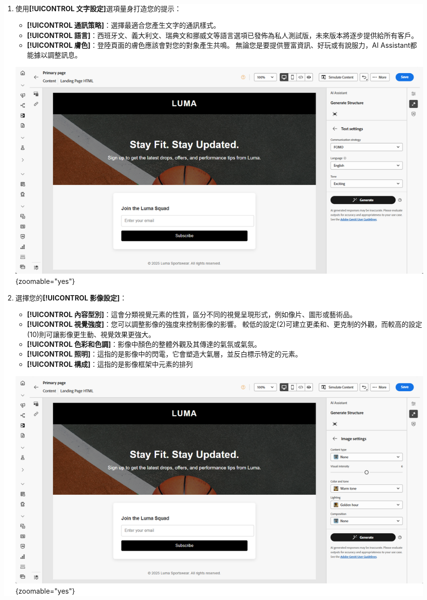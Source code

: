 1. 使用&#x200B;**[!UICONTROL 文字設定]**&#x200B;選項量身打造您的提示：

   * **[!UICONTROL 通訊策略]**：選擇最適合您產生文字的通訊樣式。
   * **[!UICONTROL 語言]**：西班牙文、義大利文、瑞典文和挪威文等語言選項已發佈為私人測試版，未來版本將逐步提供給所有客戶。
   * **[!UICONTROL 膚色]**：登陸頁面的膚色應該會對您的對象產生共鳴。 無論您是要提供豐富資訊、好玩或有說服力，AI Assistant都能據以調整訊息。

   ![](assets/lp-full-gen-3.png){zoomable="yes"}

1. 選擇您的&#x200B;**[!UICONTROL 影像設定]**：

   * **[!UICONTROL 內容型別]**：這會分類視覺元素的性質，區分不同的視覺呈現形式，例如像片、圖形或藝術品。
   * **[!UICONTROL 視覺強度]**：您可以調整影像的強度來控制影像的影響。 較低的設定(2)可建立更柔和、更克制的外觀，而較高的設定(10)則可讓影像更生動、視覺效果更強大。
   * **[!UICONTROL 色彩和色調]**：影像中顏色的整體外觀及其傳達的氣氛或氣氛。
   * **[!UICONTROL 照明]**：這指的是影像中的閃電，它會塑造大氣層，並反白標示特定的元素。
   * **[!UICONTROL 構成]**：這指的是影像框架中元素的排列

   ![](assets/lp-full-gen-4.png){zoomable="yes"}
